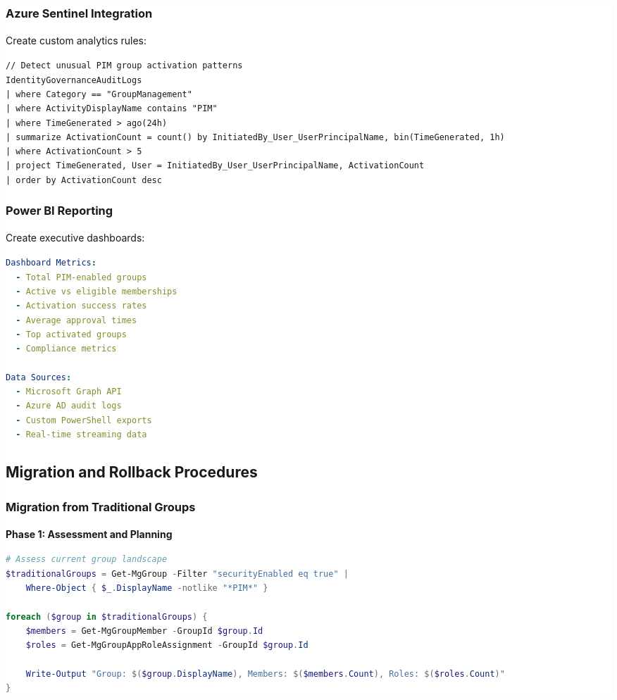 ### Azure Sentinel Integration

Create custom analytics rules:

```kql
// Detect unusual PIM group activation patterns
IdentityGovernanceAuditLogs
| where Category == "GroupManagement"
| where ActivityDisplayName contains "PIM"
| where TimeGenerated > ago(24h)
| summarize ActivationCount = count() by InitiatedBy_User_UserPrincipalName, bin(TimeGenerated, 1h)
| where ActivationCount > 5
| project TimeGenerated, User = InitiatedBy_User_UserPrincipalName, ActivationCount
| order by ActivationCount desc
```

### Power BI Reporting

Create executive dashboards:

```yaml
Dashboard Metrics:
  - Total PIM-enabled groups
  - Active vs eligible memberships
  - Activation success rates
  - Average approval times
  - Top activated groups
  - Compliance metrics

Data Sources:
  - Microsoft Graph API
  - Azure AD audit logs
  - Custom PowerShell exports
  - Real-time streaming data
```

## Migration and Rollback Procedures

### Migration from Traditional Groups

**Phase 1: Assessment and Planning**
```powershell
# Assess current group landscape
$traditionalGroups = Get-MgGroup -Filter "securityEnabled eq true" |
    Where-Object { $_.DisplayName -notlike "*PIM*" }

foreach ($group in $traditionalGroups) {
    $members = Get-MgGroupMember -GroupId $group.Id
    $roles = Get-MgGroupAppRoleAssignment -GroupId $group.Id

    Write-Output "Group: $($group.DisplayName), Members: $($members.Count), Roles: $($roles.Count)"
}
```
